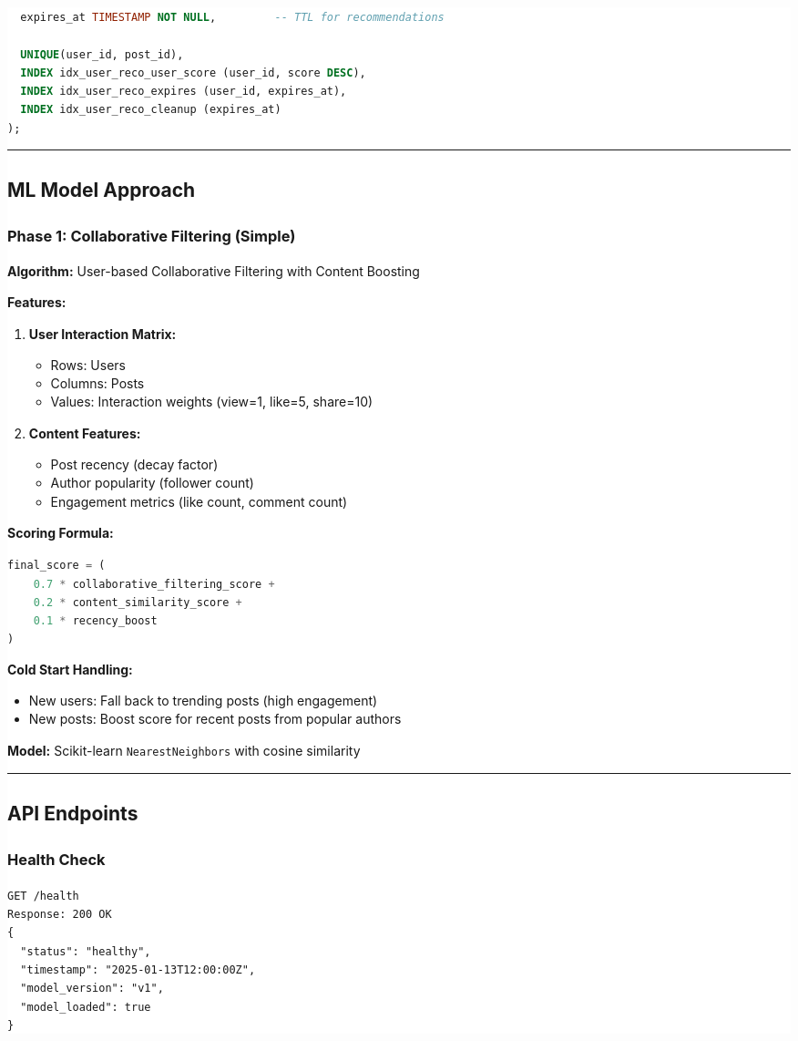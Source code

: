```sql
  expires_at TIMESTAMP NOT NULL,         -- TTL for recommendations

  UNIQUE(user_id, post_id),
  INDEX idx_user_reco_user_score (user_id, score DESC),
  INDEX idx_user_reco_expires (user_id, expires_at),
  INDEX idx_user_reco_cleanup (expires_at)
);
```

---

## ML Model Approach

### Phase 1: Collaborative Filtering (Simple)

**Algorithm:** User-based Collaborative Filtering with Content Boosting

**Features:**

1. **User Interaction Matrix:**
   - Rows: Users
   - Columns: Posts
   - Values: Interaction weights (view=1, like=5, share=10)

2. **Content Features:**
   - Post recency (decay factor)
   - Author popularity (follower count)
   - Engagement metrics (like count, comment count)

**Scoring Formula:**

```python
final_score = (
    0.7 * collaborative_filtering_score +
    0.2 * content_similarity_score +
    0.1 * recency_boost
)
```

**Cold Start Handling:**

- New users: Fall back to trending posts (high engagement)
- New posts: Boost score for recent posts from popular authors

**Model:** Scikit-learn `NearestNeighbors` with cosine similarity

---

## API Endpoints

### Health Check

```http
GET /health
Response: 200 OK
{
  "status": "healthy",
  "timestamp": "2025-01-13T12:00:00Z",
  "model_version": "v1",
  "model_loaded": true
}
```
